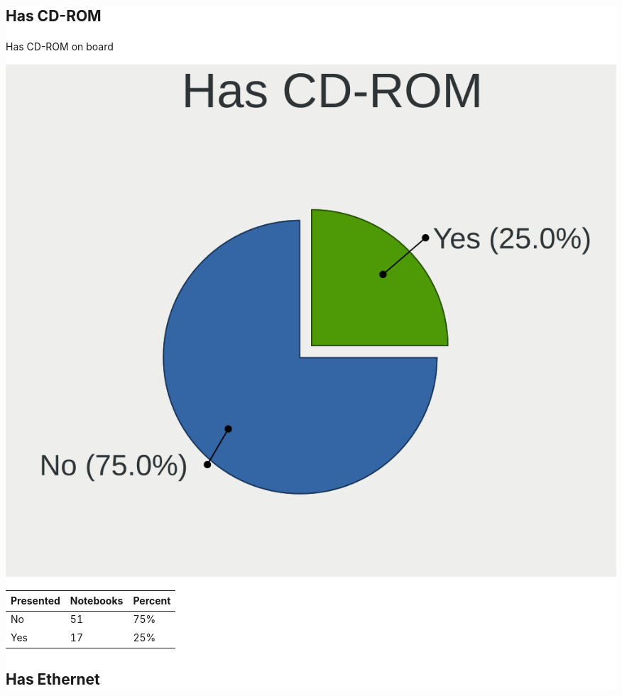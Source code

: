 Has CD-ROM
----------

Has CD-ROM on board

![Has CD-ROM](./images/pie_chart/node_has_cdrom.svg)


| Presented | Notebooks | Percent |
|-----------|-----------|---------|
| No        | 51        | 75%     |
| Yes       | 17        | 25%     |

Has Ethernet
------------
